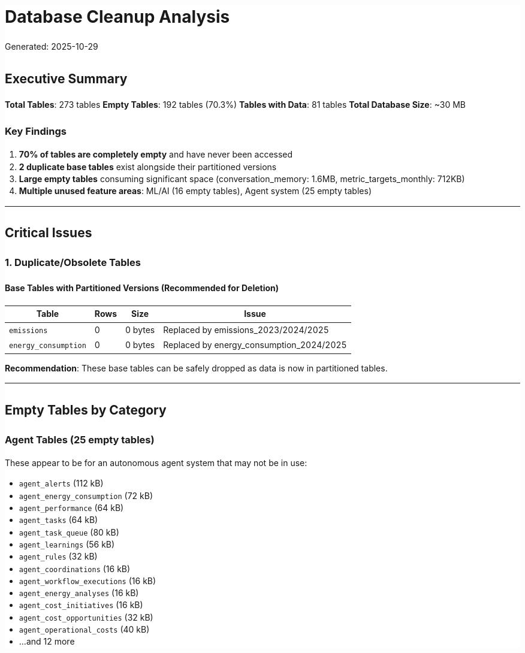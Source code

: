 # Database Cleanup Analysis
Generated: 2025-10-29

## Executive Summary

**Total Tables**: 273 tables
**Empty Tables**: 192 tables (70.3%)
**Tables with Data**: 81 tables
**Total Database Size**: ~30 MB

### Key Findings

1. **70% of tables are completely empty** and have never been accessed
2. **2 duplicate base tables** exist alongside their partitioned versions
3. **Large empty tables** consuming significant space (conversation_memory: 1.6MB, metric_targets_monthly: 712KB)
4. **Multiple unused feature areas**: ML/AI (16 empty tables), Agent system (25 empty tables)

---

## Critical Issues

### 1. Duplicate/Obsolete Tables

#### Base Tables with Partitioned Versions (Recommended for Deletion)
| Table | Rows | Size | Issue |
|-------|------|------|-------|
| `emissions` | 0 | 0 bytes | Replaced by emissions_2023/2024/2025 |
| `energy_consumption` | 0 | 0 bytes | Replaced by energy_consumption_2024/2025 |

**Recommendation**: These base tables can be safely dropped as data is now in partitioned tables.

---

## Empty Tables by Category

### Agent Tables (25 empty tables)
These appear to be for an autonomous agent system that may not be in use:

- `agent_alerts` (112 kB)
- `agent_energy_consumption` (72 kB)
- `agent_performance` (64 kB)
- `agent_tasks` (64 kB)
- `agent_task_queue` (80 kB)
- `agent_learnings` (56 kB)
- `agent_rules` (32 kB)
- `agent_coordinations` (16 kB)
- `agent_workflow_executions` (16 kB)
- `agent_energy_analyses` (16 kB)
- `agent_cost_initiatives` (16 kB)
- `agent_cost_opportunities` (32 kB)
- `agent_operational_costs` (40 kB)
- ...and 12 more
